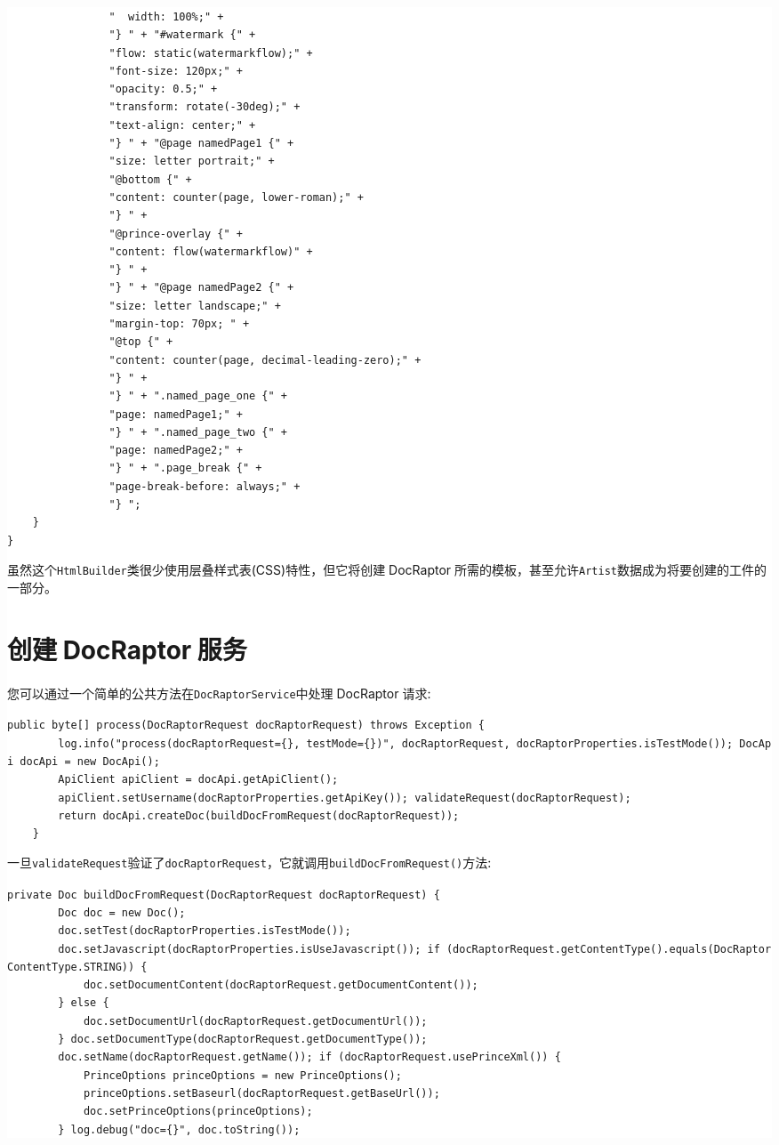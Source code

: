 ```
                "  width: 100%;" +
                "} " + "#watermark {" +
                "flow: static(watermarkflow);" +
                "font-size: 120px;" +
                "opacity: 0.5;" +
                "transform: rotate(-30deg);" +
                "text-align: center;" +
                "} " + "@page namedPage1 {" +
                "size: letter portrait;" +
                "@bottom {" +
                "content: counter(page, lower-roman);" +
                "} " +
                "@prince-overlay {" +
                "content: flow(watermarkflow)" +
                "} " +
                "} " + "@page namedPage2 {" +
                "size: letter landscape;" +
                "margin-top: 70px; " +
                "@top {" +
                "content: counter(page, decimal-leading-zero);" +
                "} " +
                "} " + ".named_page_one {" +
                "page: namedPage1;" +
                "} " + ".named_page_two {" +
                "page: namedPage2;" +
                "} " + ".page_break {" +
                "page-break-before: always;" +
                "} ";
    }
}
```

虽然这个`HtmlBuilder`类很少使用层叠样式表(CSS)特性，但它将创建 DocRaptor 所需的模板，甚至允许`Artist`数据成为将要创建的工件的一部分。

# 创建 DocRaptor 服务

您可以通过一个简单的公共方法在`DocRaptorService`中处理 DocRaptor 请求:

```
public byte[] process(DocRaptorRequest docRaptorRequest) throws Exception {
        log.info("process(docRaptorRequest={}, testMode={})", docRaptorRequest, docRaptorProperties.isTestMode()); DocApi docApi = new DocApi();
        ApiClient apiClient = docApi.getApiClient();
        apiClient.setUsername(docRaptorProperties.getApiKey()); validateRequest(docRaptorRequest);
        return docApi.createDoc(buildDocFromRequest(docRaptorRequest));
    }
```

一旦`validateRequest`验证了`docRaptorRequest`，它就调用`buildDocFromRequest()`方法:

```
private Doc buildDocFromRequest(DocRaptorRequest docRaptorRequest) {
        Doc doc = new Doc();
        doc.setTest(docRaptorProperties.isTestMode());
        doc.setJavascript(docRaptorProperties.isUseJavascript()); if (docRaptorRequest.getContentType().equals(DocRaptorContentType.STRING)) {
            doc.setDocumentContent(docRaptorRequest.getDocumentContent());
        } else {
            doc.setDocumentUrl(docRaptorRequest.getDocumentUrl());
        } doc.setDocumentType(docRaptorRequest.getDocumentType());
        doc.setName(docRaptorRequest.getName()); if (docRaptorRequest.usePrinceXml()) {
            PrinceOptions princeOptions = new PrinceOptions();
            princeOptions.setBaseurl(docRaptorRequest.getBaseUrl());
            doc.setPrinceOptions(princeOptions);
        } log.debug("doc={}", doc.toString());
```